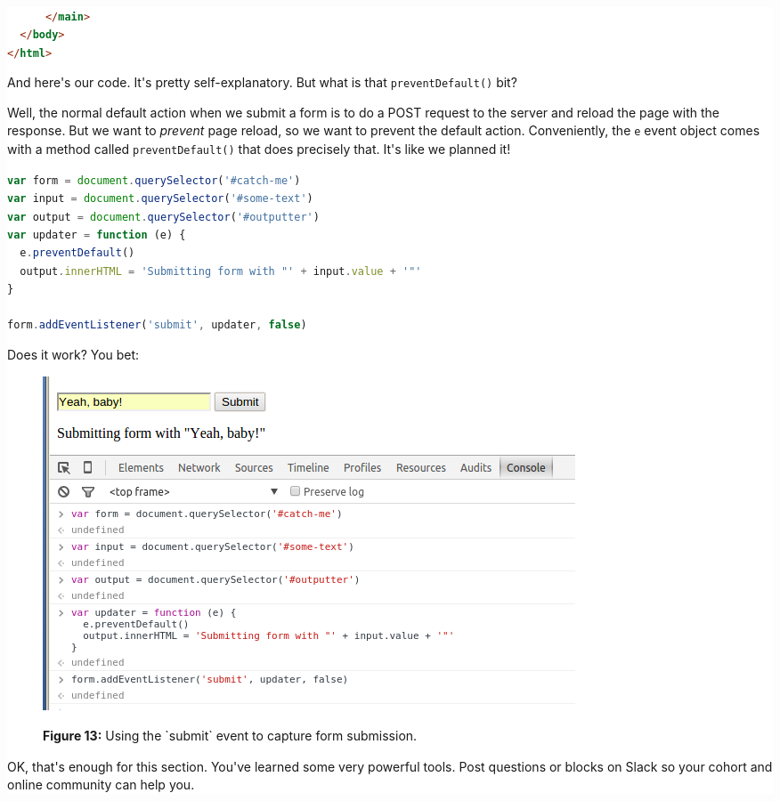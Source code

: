 ```html
      </main>
  </body>
</html>
```

And here's our code. It's pretty self-explanatory. But what is that `preventDefault()` bit?

Well, the normal default action when we submit a form is to do a POST request to the server and reload the page with the response. But we want to *prevent* page reload, so we want to prevent the default action. Conveniently, the `e` event object comes with a method called `preventDefault()` that does precisely that. It's like we planned it!

```js
var form = document.querySelector('#catch-me')
var input = document.querySelector('#some-text')
var output = document.querySelector('#outputter')
var updater = function (e) {
  e.preventDefault()
  output.innerHTML = 'Submitting form with "' + input.value + '"'
}

form.addEventListener('submit', updater, false)
```

Does it work? You bet:

<figure>
  <img src="/resources/images/js-dom-catching-form-submit.png" alt="Catching form submission"><br>
  <figcaption>
    <p><strong>Figure 13:</strong> Using the `submit` event to capture form submission.</p>
  </figcaption>
</figure>

OK, that's enough for this section. You've learned some very powerful tools. Post questions or blocks on Slack so your cohort and online community can help you.
